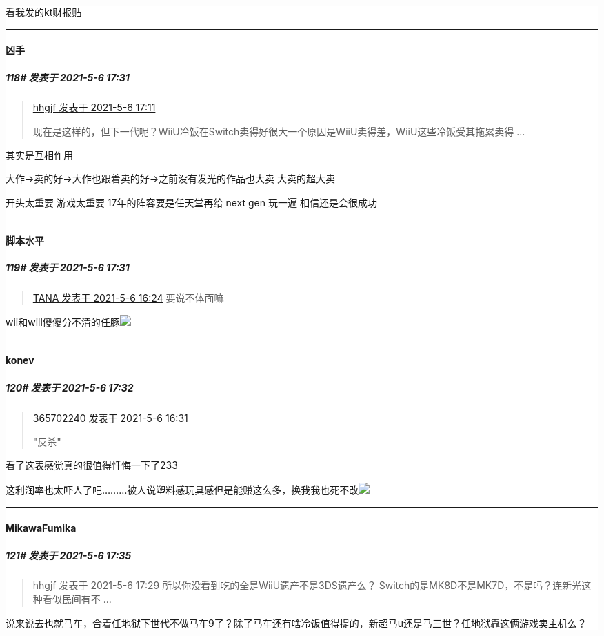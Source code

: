 看我发的kt财报贴


*****

####  凶手  
##### 118#       发表于 2021-5-6 17:31


<blockquote><a href="httphttps://bbs.saraba1st.com/2b/forum.php?mod=redirect&amp;goto=findpost&amp;pid=51160502&amp;ptid=2002618" target="_blank">hhgjf 发表于 2021-5-6 17:11</a>

现在是这样的，但下一代呢？WiiU冷饭在Switch卖得好很大一个原因是WiiU卖得差，WiiU这些冷饭受其拖累卖得 ...</blockquote>
其实是互相作用

大作-&gt;卖的好-&gt;大作也跟着卖的好-&gt;之前没有发光的作品也大卖 大卖的超大卖


开头太重要 游戏太重要 17年的阵容要是任天堂再给 next gen 玩一遍 相信还是会很成功


*****

####  脚本水平  
##### 119#       发表于 2021-5-6 17:31


<blockquote><a href="httphttps://bbs.saraba1st.com/2b/forum.php?mod=redirect&amp;goto=findpost&amp;pid=51160071&amp;ptid=2002618" target="_blank">TANA 发表于 2021-5-6 16:24</a>
要说不体面嘛</blockquote>
wii和will傻傻分不清的任豚<img src="https://static.saraba1st.com/image/smiley/face2017/047.png" referrerpolicy="no-referrer">


*****

####  konev  
##### 120#       发表于 2021-5-6 17:32


<blockquote><a href="httphttps://bbs.saraba1st.com/2b/forum.php?mod=redirect&amp;goto=findpost&amp;pid=51160139&amp;ptid=2002618" target="_blank">365702240 发表于 2021-5-6 16:31</a>

"反杀"</blockquote>
看了这表感觉真的很值得忏悔一下了233


这利润率也太吓人了吧………被人说塑料感玩具感但是能赚这么多，换我我也死不改<img src="https://static.saraba1st.com/image/smiley/face2017/068.png" referrerpolicy="no-referrer">




*****

####  MikawaFumika  
##### 121#       发表于 2021-5-6 17:35


<blockquote>hhgjf 发表于 2021-5-6 17:29
所以你没看到吃的全是WiiU遗产不是3DS遗产么？ Switch的是MK8D不是MK7D，不是吗？连新光这种看似民间有不 ...</blockquote>
说来说去也就马车，合着任地狱下世代不做马车9了？除了马车还有啥冷饭值得提的，新超马u还是马三世？任地狱靠这俩游戏卖主机么？
